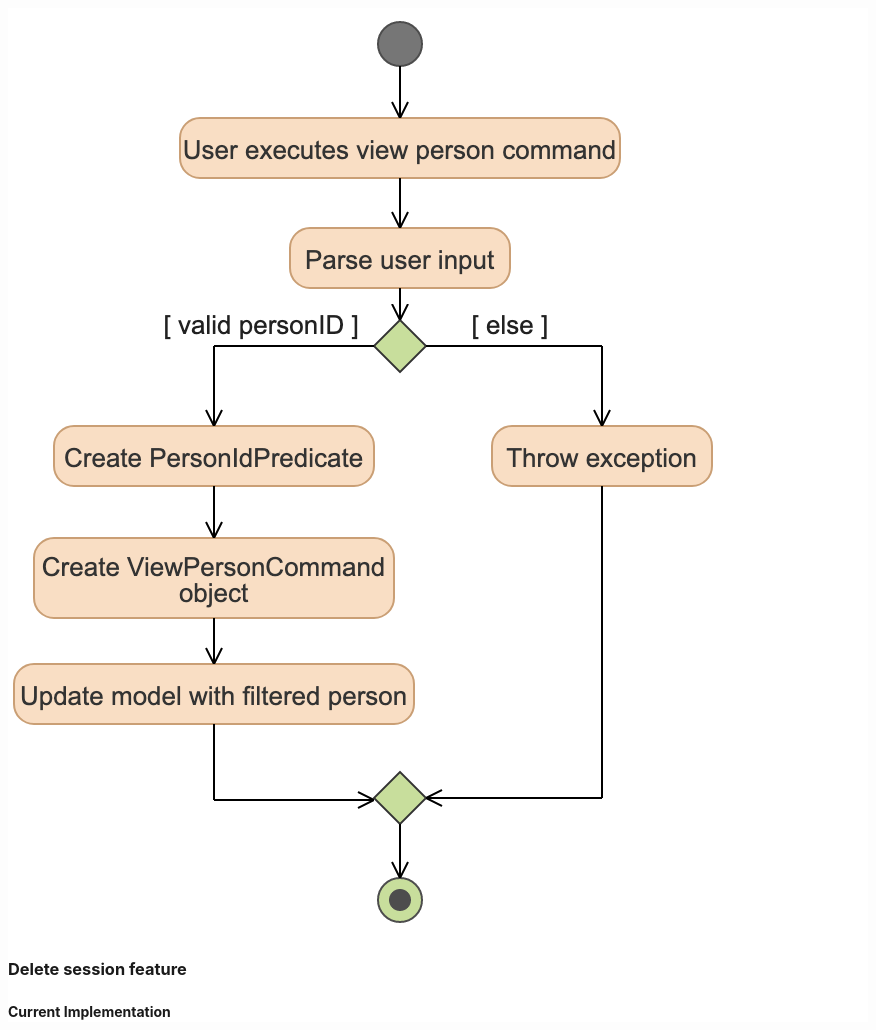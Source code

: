 ![ViewPersonActivityDiagram](images/ViewPersonActivityDiagram.png)

### Delete session feature

#### Current Implementation
